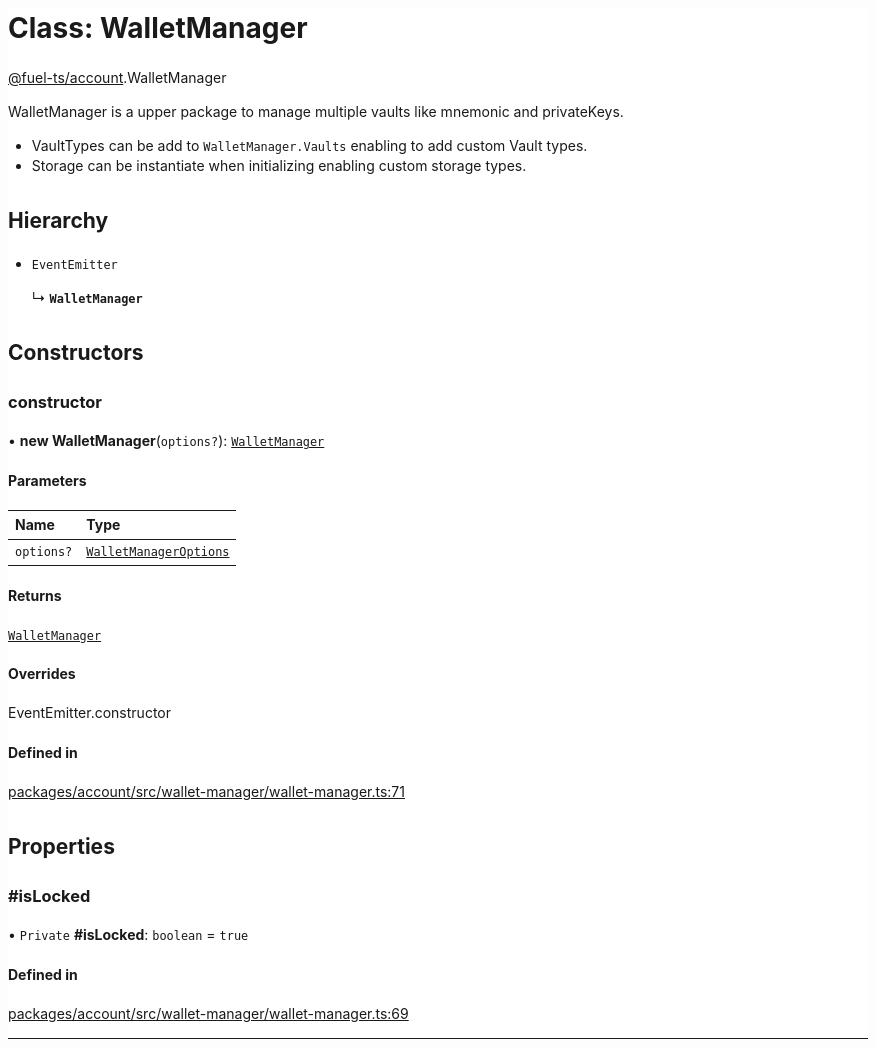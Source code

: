 # Class: WalletManager

[@fuel-ts/account](/api/Account/index.md).WalletManager

WalletManager is a upper package to manage multiple vaults like mnemonic and privateKeys.

- VaultTypes can be add to `WalletManager.Vaults` enabling to add custom Vault types.
- Storage can be instantiate when initializing enabling custom storage types.

## Hierarchy

- `EventEmitter`

  ↳ **`WalletManager`**

## Constructors

### constructor

• **new WalletManager**(`options?`): [`WalletManager`](/api/Account/WalletManager.md)

#### Parameters

| Name | Type |
| :------ | :------ |
| `options?` | [`WalletManagerOptions`](/api/Account/index.md#walletmanageroptions) |

#### Returns

[`WalletManager`](/api/Account/WalletManager.md)

#### Overrides

EventEmitter.constructor

#### Defined in

[packages/account/src/wallet-manager/wallet-manager.ts:71](https://github.com/FuelLabs/fuels-ts/blob/e0e95c40/packages/account/src/wallet-manager/wallet-manager.ts#L71)

## Properties

### #isLocked

• `Private` **#isLocked**: `boolean` = `true`

#### Defined in

[packages/account/src/wallet-manager/wallet-manager.ts:69](https://github.com/FuelLabs/fuels-ts/blob/e0e95c40/packages/account/src/wallet-manager/wallet-manager.ts#L69)

___
